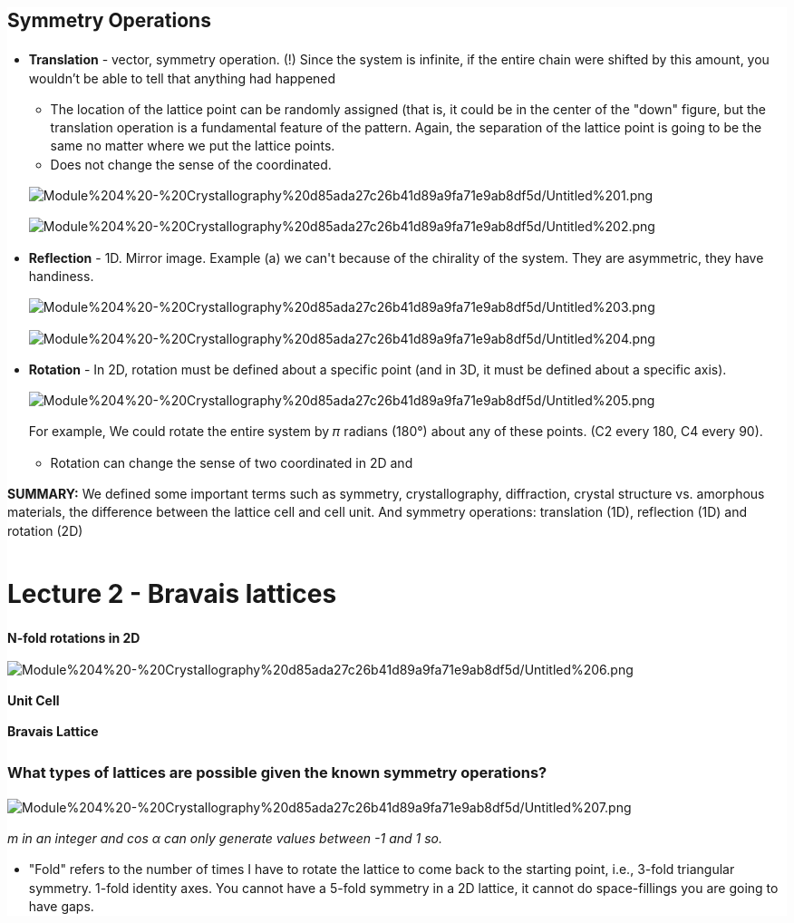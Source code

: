 ## Symmetry Operations

- **Translation** - vector, symmetry operation. (!) Since the system is infinite, if the entire chain were shifted by this amount, you wouldn’t be able to tell that anything had happened
    - The location of the lattice point can be randomly assigned (that is, it could be in the center of the "down" figure, but the translation operation is a fundamental feature of the pattern. Again, the separation of the lattice point is going to be the same no matter where we put the lattice points.
    - Does not change the sense of the coordinated.

    ![Module%204%20-%20Crystallography%20d85ada27c26b41d89a9fa71e9ab8df5d/Untitled%201.png](/Module%204%20-%20Crystallography%20d85ada27c26b41d89a9fa71e9ab8df5d/Untitled%201.png)

    ![Module%204%20-%20Crystallography%20d85ada27c26b41d89a9fa71e9ab8df5d/Untitled%202.png](/Module%204%20-%20Crystallography%20d85ada27c26b41d89a9fa71e9ab8df5d/Untitled%202.png)

- **Reflection** - 1D. Mirror image. Example (a) we can't because of the chirality of the system. They are asymmetric, they have handiness.

    ![Module%204%20-%20Crystallography%20d85ada27c26b41d89a9fa71e9ab8df5d/Untitled%203.png](/Module%204%20-%20Crystallography%20d85ada27c26b41d89a9fa71e9ab8df5d/Untitled%203.png)

    ![Module%204%20-%20Crystallography%20d85ada27c26b41d89a9fa71e9ab8df5d/Untitled%204.png](/Module%204%20-%20Crystallography%20d85ada27c26b41d89a9fa71e9ab8df5d/Untitled%204.png)

- **Rotation** - In 2D, rotation must be defined about a specific point (and in 3D, it must be defined about a specific axis).

    ![Module%204%20-%20Crystallography%20d85ada27c26b41d89a9fa71e9ab8df5d/Untitled%205.png](/Module%204%20-%20Crystallography%20d85ada27c26b41d89a9fa71e9ab8df5d/Untitled%205.png)

    For example, We could rotate the entire system by 𝜋 radians (180°) about any of these points. (C2 every 180, C4 every 90).

    - Rotation can change the sense of two coordinated in 2D and

**SUMMARY:**  We defined some important terms such as symmetry, crystallography, diffraction, crystal structure vs. amorphous materials, the difference between the lattice cell and cell unit. And symmetry operations: translation (1D), reflection (1D) and rotation (2D)

# Lecture 2 - Bravais lattices

**N-fold rotations in 2D**

![Module%204%20-%20Crystallography%20d85ada27c26b41d89a9fa71e9ab8df5d/Untitled%206.png](/Module%204%20-%20Crystallography%20d85ada27c26b41d89a9fa71e9ab8df5d/Untitled%206.png)

**Unit Cell**

**Bravais Lattice**

### What types of lattices are possible given the known symmetry operations?

![Module%204%20-%20Crystallography%20d85ada27c26b41d89a9fa71e9ab8df5d/Untitled%207.png](/Module%204%20-%20Crystallography%20d85ada27c26b41d89a9fa71e9ab8df5d/Untitled%207.png)

*m in an integer and cos α can only generate values between -1 and 1 so.* 

- "Fold" refers to the number of times I have to rotate the lattice to come back to the starting point, i.e., 3-fold triangular symmetry. 1-fold identity axes. You cannot have a 5-fold symmetry in a 2D lattice, it cannot do space-fillings you are going to have gaps.
